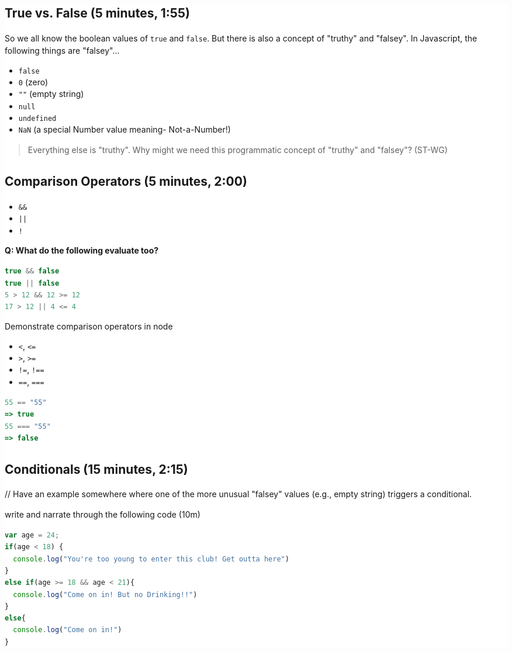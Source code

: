 ## True vs. False (5 minutes, 1:55)
So we all know the boolean values of `true` and `false`. But there is also a concept of "truthy" and "falsey". In Javascript, the following things are "falsey"...
* `false`
* `0` (zero)
* `""` (empty string)
* `null`
* `undefined`
* `NaN` (a special Number value meaning- Not-a-Number!)

> Everything else is "truthy". Why might we need this programmatic concept of "truthy" and "falsey"? (ST-WG)

## Comparison Operators (5 minutes, 2:00)

* `&&`
* `||`
* `!`

**Q: What do the following evaluate too?**

```js
true && false
true || false
5 > 12 && 12 >= 12
17 > 12 || 4 <= 4
```

Demonstrate comparison operators in node

* `<`, `<=`
* `>`, `>=`
* `!=`, `!==`
* `==`, `===`

```javascript
55 == "55"
=> true
55 === "55"
=> false
```

## Conditionals (15 minutes, 2:15)

// Have an example somewhere where one of the more unusual "falsey" values (e.g., empty string) triggers a conditional.

write and narrate through the following code (10m)

```javascript
var age = 24;
if(age < 18) {
  console.log("You're too young to enter this club! Get outta here")
}
else if(age >= 18 && age < 21){
  console.log("Come on in! But no Drinking!!")
}
else{
  console.log("Come on in!")
}
```
